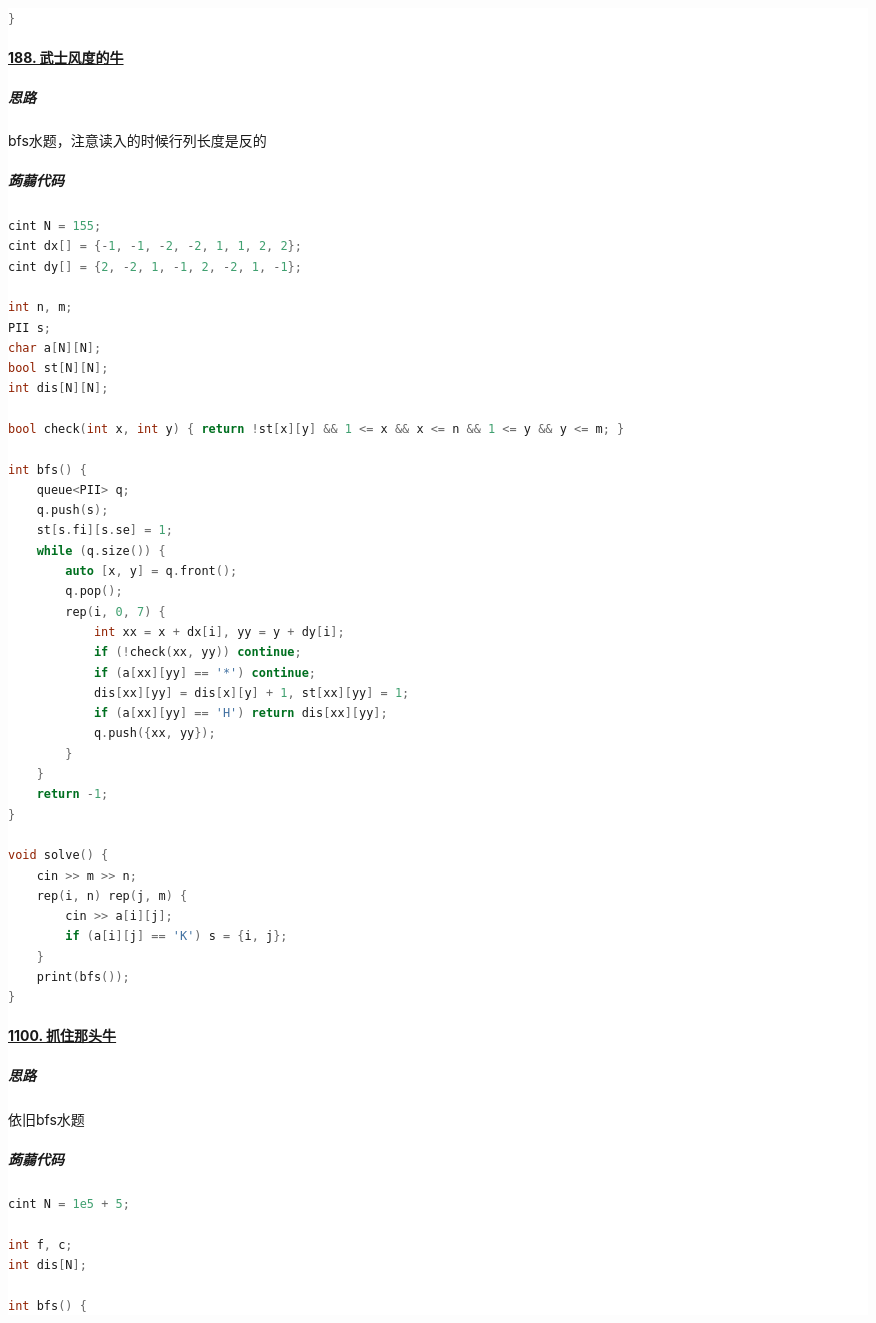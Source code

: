 ``` cpp
}
```

#### [188. 武士风度的牛](https://www.acwing.com/problem/content/190/)
##### 思路
bfs水题，注意读入的时候行列长度是反的
##### 蒟蒻代码
```cpp
cint N = 155;
cint dx[] = {-1, -1, -2, -2, 1, 1, 2, 2};
cint dy[] = {2, -2, 1, -1, 2, -2, 1, -1};

int n, m;
PII s;
char a[N][N];
bool st[N][N];
int dis[N][N];

bool check(int x, int y) { return !st[x][y] && 1 <= x && x <= n && 1 <= y && y <= m; }

int bfs() {
    queue<PII> q;
    q.push(s);
    st[s.fi][s.se] = 1;
    while (q.size()) {
        auto [x, y] = q.front();
        q.pop();
        rep(i, 0, 7) {
            int xx = x + dx[i], yy = y + dy[i];
            if (!check(xx, yy)) continue;
            if (a[xx][yy] == '*') continue;
            dis[xx][yy] = dis[x][y] + 1, st[xx][yy] = 1;
            if (a[xx][yy] == 'H') return dis[xx][yy];
            q.push({xx, yy});
        }
    }
    return -1;
}

void solve() {
    cin >> m >> n;
    rep(i, n) rep(j, m) {
        cin >> a[i][j];
        if (a[i][j] == 'K') s = {i, j};
    }
    print(bfs());
}
```

#### [1100. 抓住那头牛](https://www.acwing.com/problem/content/1102/)
##### 思路
依旧bfs水题
##### 蒟蒻代码
``` cpp
cint N = 1e5 + 5;

int f, c;
int dis[N];

int bfs() {
```